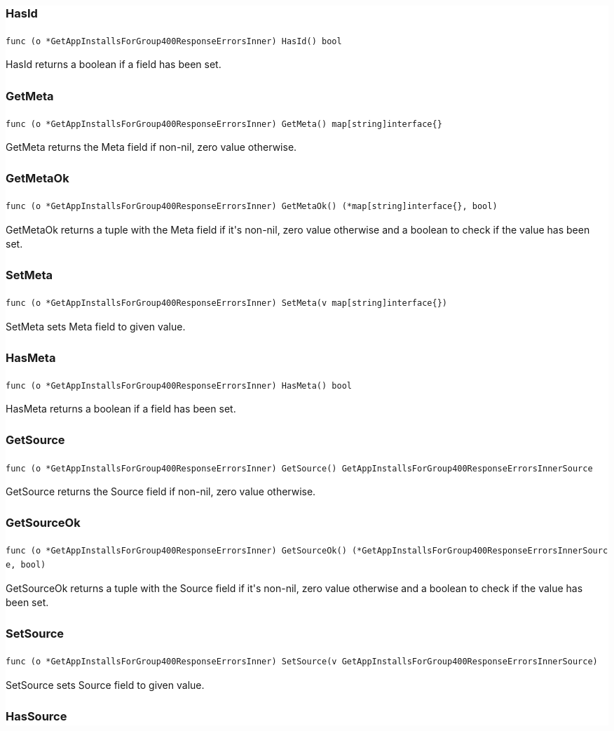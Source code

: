 ### HasId

`func (o *GetAppInstallsForGroup400ResponseErrorsInner) HasId() bool`

HasId returns a boolean if a field has been set.

### GetMeta

`func (o *GetAppInstallsForGroup400ResponseErrorsInner) GetMeta() map[string]interface{}`

GetMeta returns the Meta field if non-nil, zero value otherwise.

### GetMetaOk

`func (o *GetAppInstallsForGroup400ResponseErrorsInner) GetMetaOk() (*map[string]interface{}, bool)`

GetMetaOk returns a tuple with the Meta field if it's non-nil, zero value otherwise
and a boolean to check if the value has been set.

### SetMeta

`func (o *GetAppInstallsForGroup400ResponseErrorsInner) SetMeta(v map[string]interface{})`

SetMeta sets Meta field to given value.

### HasMeta

`func (o *GetAppInstallsForGroup400ResponseErrorsInner) HasMeta() bool`

HasMeta returns a boolean if a field has been set.

### GetSource

`func (o *GetAppInstallsForGroup400ResponseErrorsInner) GetSource() GetAppInstallsForGroup400ResponseErrorsInnerSource`

GetSource returns the Source field if non-nil, zero value otherwise.

### GetSourceOk

`func (o *GetAppInstallsForGroup400ResponseErrorsInner) GetSourceOk() (*GetAppInstallsForGroup400ResponseErrorsInnerSource, bool)`

GetSourceOk returns a tuple with the Source field if it's non-nil, zero value otherwise
and a boolean to check if the value has been set.

### SetSource

`func (o *GetAppInstallsForGroup400ResponseErrorsInner) SetSource(v GetAppInstallsForGroup400ResponseErrorsInnerSource)`

SetSource sets Source field to given value.

### HasSource
